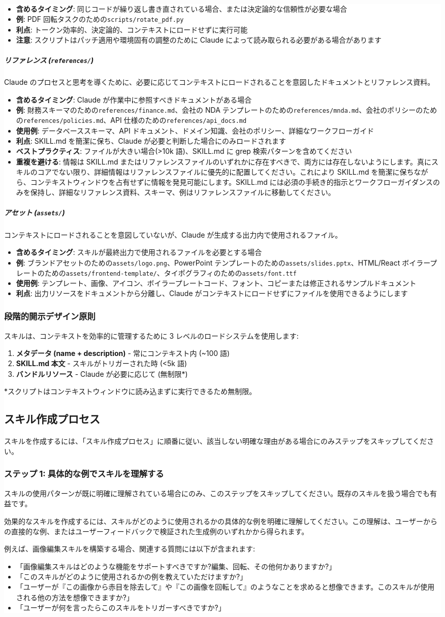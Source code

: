 - **含めるタイミング**: 同じコードが繰り返し書き直されている場合、または決定論的な信頼性が必要な場合
- **例**: PDF 回転タスクのための`scripts/rotate_pdf.py`
- **利点**: トークン効率的、決定論的、コンテキストにロードせずに実行可能
- **注意**: スクリプトはパッチ適用や環境固有の調整のために Claude によって読み取られる必要がある場合があります

##### リファレンス (`references/`)

Claude のプロセスと思考を導くために、必要に応じてコンテキストにロードされることを意図したドキュメントとリファレンス資料。

- **含めるタイミング**: Claude が作業中に参照すべきドキュメントがある場合
- **例**: 財務スキーマのための`references/finance.md`、会社の NDA テンプレートのための`references/mnda.md`、会社のポリシーのための`references/policies.md`、API 仕様のための`references/api_docs.md`
- **使用例**: データベーススキーマ、API ドキュメント、ドメイン知識、会社のポリシー、詳細なワークフローガイド
- **利点**: SKILL.md を簡潔に保ち、Claude が必要と判断した場合にのみロードされます
- **ベストプラクティス**: ファイルが大きい場合(>10k 語)、SKILL.md に grep 検索パターンを含めてください
- **重複を避ける**: 情報は SKILL.md またはリファレンスファイルのいずれかに存在すべきで、両方には存在しないようにします。真にスキルのコアでない限り、詳細情報はリファレンスファイルに優先的に配置してください。これにより SKILL.md を簡潔に保ちながら、コンテキストウィンドウを占有せずに情報を発見可能にします。SKILL.md には必須の手続き的指示とワークフローガイダンスのみを保持し、詳細なリファレンス資料、スキーマ、例はリファレンスファイルに移動してください。

##### アセット (`assets/`)

コンテキストにロードされることを意図していないが、Claude が生成する出力内で使用されるファイル。

- **含めるタイミング**: スキルが最終出力で使用されるファイルを必要とする場合
- **例**: ブランドアセットのための`assets/logo.png`、PowerPoint テンプレートのための`assets/slides.pptx`、HTML/React ボイラープレートのための`assets/frontend-template/`、タイポグラフィのための`assets/font.ttf`
- **使用例**: テンプレート、画像、アイコン、ボイラープレートコード、フォント、コピーまたは修正されるサンプルドキュメント
- **利点**: 出力リソースをドキュメントから分離し、Claude がコンテキストにロードせずにファイルを使用できるようにします

### 段階的開示デザイン原則

スキルは、コンテキストを効率的に管理するために 3 レベルのロードシステムを使用します:

1. **メタデータ (name + description)** - 常にコンテキスト内 (~100 語)
2. **SKILL.md 本文** - スキルがトリガーされた時 (<5k 語)
3. **バンドルリソース** - Claude が必要に応じて (無制限\*)

\*スクリプトはコンテキストウィンドウに読み込まずに実行できるため無制限。

## スキル作成プロセス

スキルを作成するには、「スキル作成プロセス」に順番に従い、該当しない明確な理由がある場合にのみステップをスキップしてください。

### ステップ 1: 具体的な例でスキルを理解する

スキルの使用パターンが既に明確に理解されている場合にのみ、このステップをスキップしてください。既存のスキルを扱う場合でも有益です。

効果的なスキルを作成するには、スキルがどのように使用されるかの具体的な例を明確に理解してください。この理解は、ユーザーからの直接的な例、またはユーザーフィードバックで検証された生成例のいずれかから得られます。

例えば、画像編集スキルを構築する場合、関連する質問には以下が含まれます:

- 「画像編集スキルはどのような機能をサポートすべきですか?編集、回転、その他何かありますか?」
- 「このスキルがどのように使用されるかの例を教えていただけますか?」
- 「ユーザーが『この画像から赤目を除去して』や『この画像を回転して』のようなことを求めると想像できます。このスキルが使用される他の方法を想像できますか?」
- 「ユーザーが何を言ったらこのスキルをトリガーすべきですか?」
